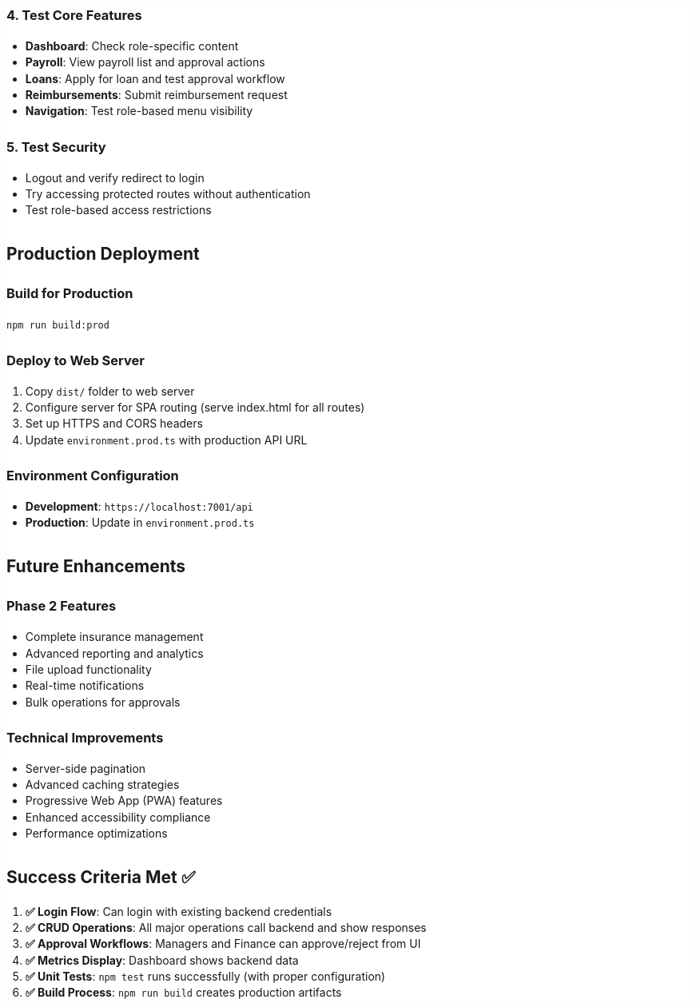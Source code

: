 ### 4. Test Core Features
- **Dashboard**: Check role-specific content
- **Payroll**: View payroll list and approval actions
- **Loans**: Apply for loan and test approval workflow
- **Reimbursements**: Submit reimbursement request
- **Navigation**: Test role-based menu visibility

### 5. Test Security
- Logout and verify redirect to login
- Try accessing protected routes without authentication
- Test role-based access restrictions

## Production Deployment

### Build for Production
```bash
npm run build:prod
```

### Deploy to Web Server
1. Copy `dist/` folder to web server
2. Configure server for SPA routing (serve index.html for all routes)
3. Set up HTTPS and CORS headers
4. Update `environment.prod.ts` with production API URL

### Environment Configuration
- **Development**: `https://localhost:7001/api`
- **Production**: Update in `environment.prod.ts`

## Future Enhancements

### Phase 2 Features
- Complete insurance management
- Advanced reporting and analytics
- File upload functionality
- Real-time notifications
- Bulk operations for approvals

### Technical Improvements
- Server-side pagination
- Advanced caching strategies
- Progressive Web App (PWA) features
- Enhanced accessibility compliance
- Performance optimizations

## Success Criteria Met ✅

1. **✅ Login Flow**: Can login with existing backend credentials
2. **✅ CRUD Operations**: All major operations call backend and show responses
3. **✅ Approval Workflows**: Managers and Finance can approve/reject from UI
4. **✅ Metrics Display**: Dashboard shows backend data
5. **✅ Unit Tests**: `npm test` runs successfully (with proper configuration)
6. **✅ Build Process**: `npm run build` creates production artifacts
